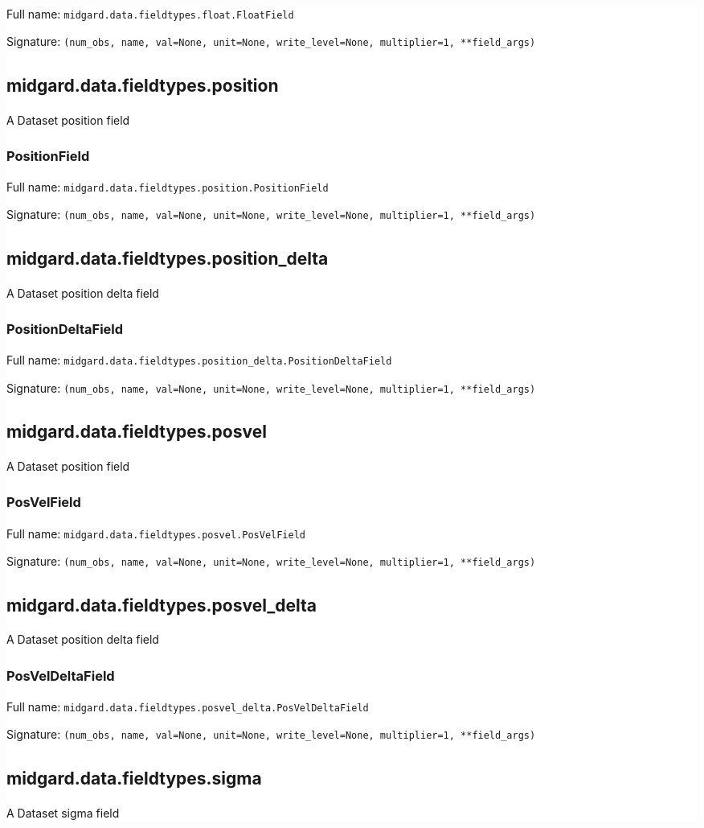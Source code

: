 Full name: `midgard.data.fieldtypes.float.FloatField`

Signature: `(num_obs, name, val=None, unit=None, write_level=None, multiplier=1, **field_args)`



## midgard.data.fieldtypes.position
A Dataset position field



### **PositionField**

Full name: `midgard.data.fieldtypes.position.PositionField`

Signature: `(num_obs, name, val=None, unit=None, write_level=None, multiplier=1, **field_args)`



## midgard.data.fieldtypes.position_delta
A Dataset position delta field



### **PositionDeltaField**

Full name: `midgard.data.fieldtypes.position_delta.PositionDeltaField`

Signature: `(num_obs, name, val=None, unit=None, write_level=None, multiplier=1, **field_args)`



## midgard.data.fieldtypes.posvel
A Dataset position field



### **PosVelField**

Full name: `midgard.data.fieldtypes.posvel.PosVelField`

Signature: `(num_obs, name, val=None, unit=None, write_level=None, multiplier=1, **field_args)`



## midgard.data.fieldtypes.posvel_delta
A Dataset position delta field



### **PosVelDeltaField**

Full name: `midgard.data.fieldtypes.posvel_delta.PosVelDeltaField`

Signature: `(num_obs, name, val=None, unit=None, write_level=None, multiplier=1, **field_args)`



## midgard.data.fieldtypes.sigma
A Dataset sigma field
